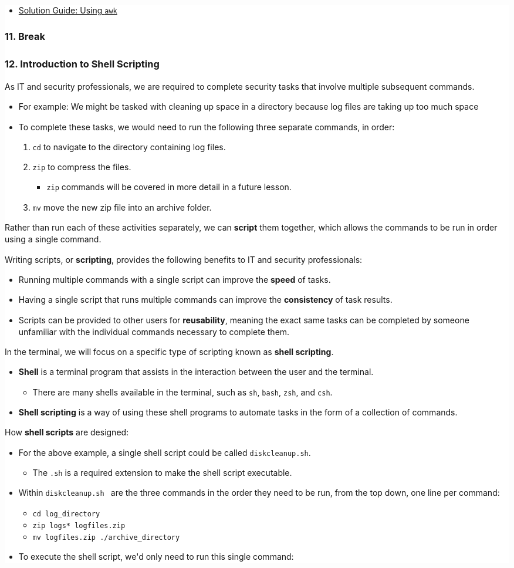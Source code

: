 
- [Solution Guide: Using `awk`](Activities/awk_activity/solved/readme.md)

### 11. Break 

### 12. Introduction to Shell Scripting


As IT and security professionals, we are required to complete security tasks that involve multiple subsequent commands.

  - For example: We might be tasked with cleaning up space in a directory because log files are taking up too much space
  
  - To complete these tasks, we would need to run the following  three separate commands, in order:
    1. `cd` to navigate to the directory containing log files. 

    2. `zip` to compress the files.
      
       - `zip` commands will be covered in more detail in a future lesson.

    3. `mv` move the new zip file into an archive folder.
    
Rather than run each of these activities separately, we can **script** them together, which allows the commands to be run in order using a single command. 

Writing scripts, or **scripting**,  provides the following benefits to IT and security professionals:
 
   - Running multiple commands with a single script can improve the **speed** of tasks.

   - Having a single script that runs multiple commands can improve the **consistency** of task results.

   - Scripts can be provided to other users for **reusability**, meaning the exact same tasks can be completed by someone unfamiliar with the individual commands necessary to complete them.

In the terminal, we will focus on a specific type of scripting known as  **shell scripting**.
  
  - **Shell** is a terminal program that assists in the interaction between the user and the terminal.
  
     - There are many shells available in the terminal, such as `sh`, `bash`, `zsh`, and `csh`.
  
  - **Shell scripting** is a way of using these shell programs to automate tasks in the form of a collection of commands.
   
How **shell scripts** are designed: 
   
   - For the above example, a single shell script could be called `diskcleanup.sh`.
   
     - The `.sh` is a required extension to make the shell script executable.
   
   - Within `diskcleanup.sh ` are the three commands in the order they need to be run, from the top down, one line per command:
   
      -  `cd log_directory`  
       -  `zip logs* logfiles.zip`  
       -  `mv logfiles.zip ./archive_directory`
   
   - To execute the shell script, we'd only need to run this single command:
      